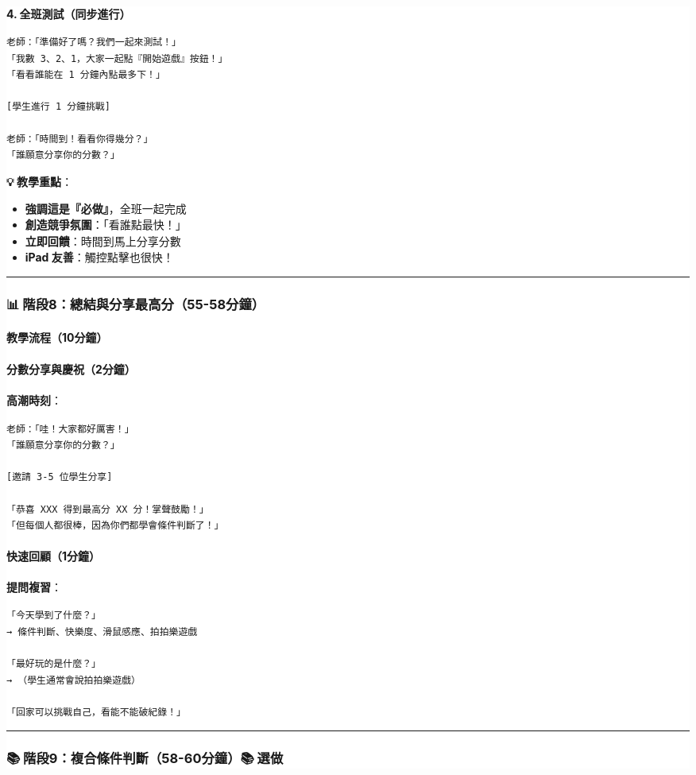 **4. 全班測試（同步進行）**
```
老師：「準備好了嗎？我們一起來測試！」
「我數 3、2、1，大家一起點『開始遊戲』按鈕！」
「看看誰能在 1 分鐘內點最多下！」

[學生進行 1 分鐘挑戰]

老師：「時間到！看看你得幾分？」
「誰願意分享你的分數？」
```

**💡 教學重點**：
- **強調這是『必做』**，全班一起完成
- **創造競爭氛圍**：「看誰點最快！」
- **立即回饋**：時間到馬上分享分數
- **iPad 友善**：觸控點擊也很快！

---

### 📊 階段8：總結與分享最高分（55-58分鐘）

#### 教學流程（10分鐘）

#### 分數分享與慶祝（2分鐘）

**高潮時刻**：
```
老師：「哇！大家都好厲害！」
「誰願意分享你的分數？」

[邀請 3-5 位學生分享]

「恭喜 XXX 得到最高分 XX 分！掌聲鼓勵！」
「但每個人都很棒，因為你們都學會條件判斷了！」
```

#### 快速回顧（1分鐘）

**提問複習**：
```
「今天學到了什麼？」
→ 條件判斷、快樂度、滑鼠感應、拍拍樂遊戲

「最好玩的是什麼？」
→ （學生通常會說拍拍樂遊戲）

「回家可以挑戰自己，看能不能破紀錄！」
```

---

### 📚 階段9：複合條件判斷（58-60分鐘）📚 選做

